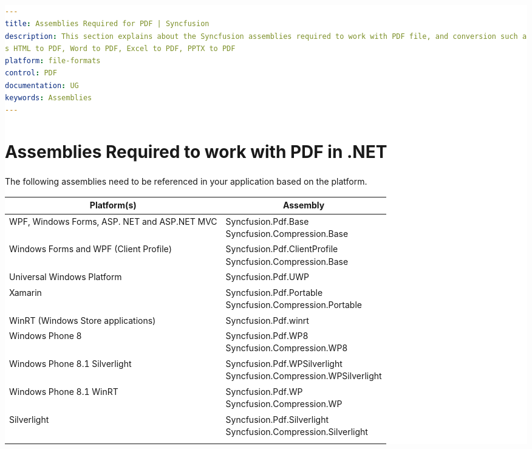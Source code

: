 ```yaml
---
title: Assemblies Required for PDF | Syncfusion
description: This section explains about the Syncfusion assemblies required to work with PDF file, and conversion such as HTML to PDF, Word to PDF, Excel to PDF, PPTX to PDF
platform: file-formats
control: PDF
documentation: UG
keywords: Assemblies
---
```

# Assemblies Required to work with PDF in .NET

The following assemblies need to be referenced in your application based on the platform.
<table>
<tr>
<thead>
<th>
Platform(s)</th>
<th>
Assembly
</th>
</thead>
</tr>
<tr>
<td>
WPF, Windows Forms, ASP. NET and ASP.NET MVC<br/></td><td>
Syncfusion.Pdf.Base<br/>Syncfusion.Compression.Base<br/></td></tr>
<tr>
<td>
Windows Forms and WPF (Client Profile)<br/></td><td>
Syncfusion.Pdf.ClientProfile<br/>Syncfusion.Compression.Base<br/></td></tr>
<tr>
<td>
Universal Windows Platform<br/></td><td>
Syncfusion.Pdf.UWP<br/></td></tr>
<tr>
<td>
Xamarin<br/></td><td>
Syncfusion.Pdf.Portable<br/>Syncfusion.Compression.Portable<br/></td></tr>
<tr>
<td>
WinRT (Windows Store applications)<br/></td><td>
Syncfusion.Pdf.winrt<br/></td></tr>
<tr>
<td>
Windows Phone 8<br/></td><td>
Syncfusion.Pdf.WP8<br/>Syncfusion.Compression.WP8<br/></td></tr>
<tr>
<td>
Windows Phone 8.1 Silverlight<br/></td><td>
Syncfusion.Pdf.WPSilverlight<br/>Syncfusion.Compression.WPSilverlight<br/></td></tr>
<tr>
<td>
Windows Phone 8.1 WinRT<br/></td><td>
Syncfusion.Pdf.WP<br/>Syncfusion.Compression.WP<br/></td></tr>
<tr>
<td>
Silverlight<br/></td><td>
Syncfusion.Pdf.Silverlight<br/>Syncfusion.Compression.Silverlight<br/></td></tr>
<tr>
<td>